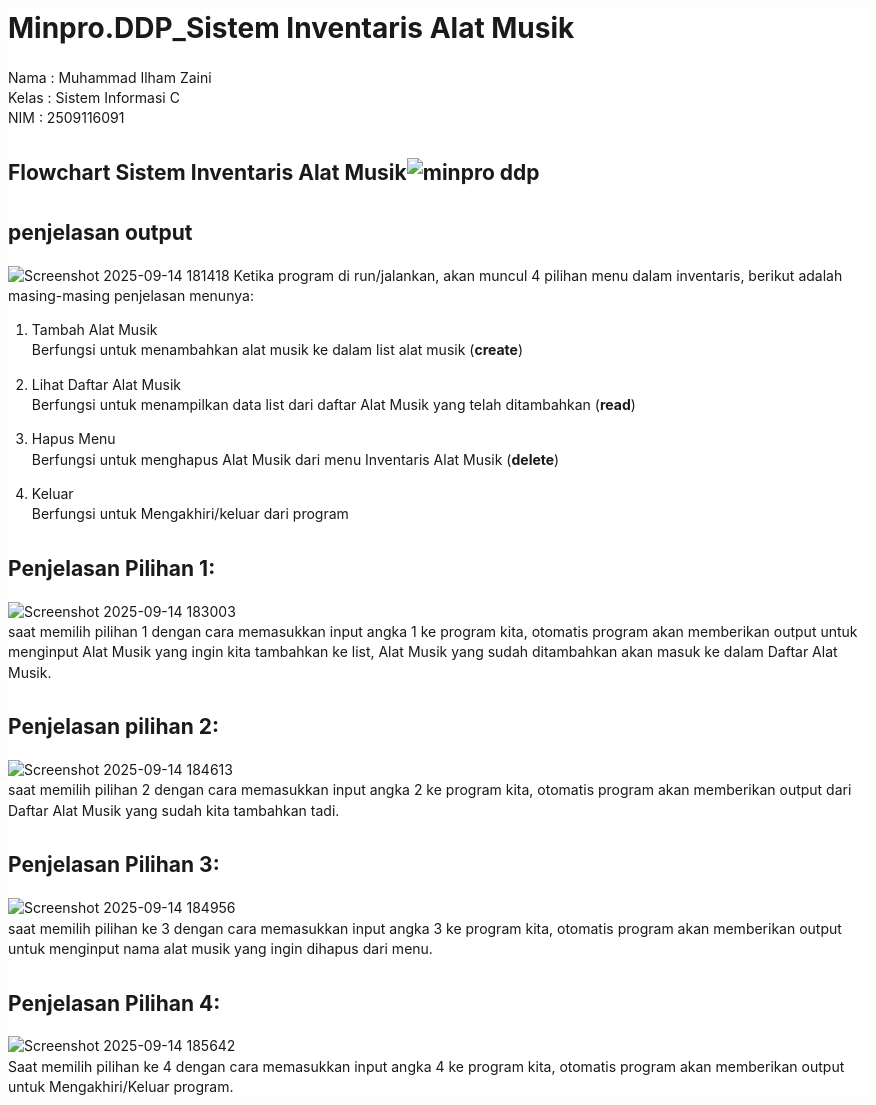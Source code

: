 # Minpro.DDP_Sistem Inventaris Alat Musik
Nama : Muhammad Ilham Zaini
<br>
Kelas : Sistem Informasi C
<br>
NIM : 2509116091
<br>

<h2> Flowchart Sistem Inventaris Alat Musik<img width="720" height="2046" alt="minpro ddp" src="https://github.com/user-attachments/assets/99a25e02-b3fe-4c00-b640-0903e6514828" />
</h2>

<h2> penjelasan output </h2>
<img width="1466" height="181" alt="Screenshot 2025-09-14 181418" src="https://github.com/user-attachments/assets/07704cae-5cd4-4bb1-a594-c0945aa324aa" />
Ketika program di run/jalankan, akan muncul 4 pilihan menu dalam inventaris, berikut adalah masing-masing penjelasan menunya:

1. Tambah Alat Musik
<br>Berfungsi untuk menambahkan alat musik ke dalam list alat musik (__create__)

2. Lihat Daftar Alat Musik
<br>Berfungsi untuk menampilkan data list dari daftar Alat Musik yang telah ditambahkan (__read__)

3. Hapus Menu
<br>Berfungsi untuk menghapus Alat Musik dari menu Inventaris Alat Musik (__delete__)

4. Keluar
<br>Berfungsi untuk Mengakhiri/keluar dari program

<h2> Penjelasan Pilihan 1: </h2>
<img width="585" height="200" alt="Screenshot 2025-09-14 183003" src="https://github.com/user-attachments/assets/1ea53dde-f3c2-484c-a1d9-c21bf1cd49d5" />
<br>
saat memilih pilihan 1 dengan cara memasukkan input angka 1 ke program kita, otomatis program akan memberikan output untuk menginput Alat Musik yang ingin kita tambahkan ke list, Alat Musik yang sudah ditambahkan akan masuk ke dalam Daftar Alat Musik.

<h2>Penjelasan pilihan 2: </h2>
<img width="376" height="177" alt="Screenshot 2025-09-14 184613" src="https://github.com/user-attachments/assets/4b018c09-8a75-4245-b18a-c7f3ed464526" />
<br>
saat memilih pilihan 2 dengan cara memasukkan input angka 2 ke program kita, otomatis program akan memberikan output dari Daftar Alat Musik yang sudah kita tambahkan tadi.

<h2> Penjelasan Pilihan 3: </h2>
<img width="390" height="177" alt="Screenshot 2025-09-14 184956" src="https://github.com/user-attachments/assets/ed8047ca-8e19-4ed5-ab65-9ede9ab994f5" />
<br>
saat memilih pilihan ke 3 dengan cara memasukkan input angka 3 ke program kita, otomatis program akan memberikan output untuk menginput nama alat musik yang ingin dihapus dari menu.

<h2> Penjelasan Pilihan 4: </h2>
<img width="378" height="150" alt="Screenshot 2025-09-14 185642" src="https://github.com/user-attachments/assets/a68aea45-b61f-42eb-bf7a-b31df64c97c6" />
<br>
Saat memilih pilihan ke 4 dengan cara memasukkan input angka 4 ke program kita, otomatis program akan memberikan output untuk Mengakhiri/Keluar program.


